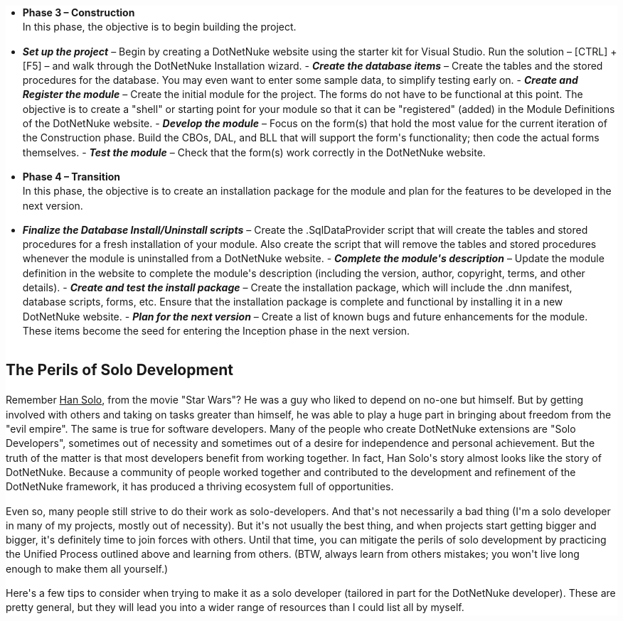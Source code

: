  - **Phase 3 – Construction**   
In this phase, the objective is to begin building the project.  
 - ***Set up the project*** – Begin by creating a DotNetNuke website using the starter kit for Visual Studio. Run the solution – [CTRL] + [F5] – and walk through the DotNetNuke Installation wizard.   - ***Create the database items*** – Create the tables and the stored procedures for the database. You may even want to enter some sample data, to simplify testing early on.   - ***Create and Register the module*** – Create the initial module for the project. The forms do not have to be functional at this point. The objective is to create a "shell" or starting point for your module so that it can be "registered" (added) in the Module Definitions of the DotNetNuke website.   - ***Develop the module*** – Focus on the form(s) that hold the most value for the current iteration of the Construction phase. Build the CBOs, DAL, and BLL that will support the form's functionality; then code the actual forms themselves.   - ***Test the module*** – Check that the form(s) work correctly in the DotNetNuke website.

 - **Phase 4 – Transition**   
In this phase, the objective is to create an installation package for the module and plan for the features to be developed in the next version.  
 - ***Finalize the Database Install/Uninstall scripts*** – Create the .SqlDataProvider script that will create the tables and stored procedures for a fresh installation of your module. Also create the script that will remove the tables and stored procedures whenever the module is uninstalled from a DotNetNuke website.   - ***Complete the module's description*** – Update the module definition in the website to complete the module's description (including the version, author, copyright, terms, and other details).   - ***Create and test the install package*** – Create the installation package, which will include the .dnn manifest, database scripts, forms, etc. Ensure that the installation package is complete and functional by installing it in a new DotNetNuke website.   - ***Plan for the next version*** – Create a list of known bugs and future enhancements for the module. These items become the seed for entering the Inception phase in the next version.

 
## The Perils of Solo Development
 

Remember [Han Solo](http://en.wikipedia.org/wiki/File:HanSolo.jpg), from the movie "Star Wars"? He was a guy who liked to depend on no-one but himself. But by getting involved with others and taking on tasks greater than himself, he was able to play a huge part in bringing about freedom from the "evil empire". The same is true for software developers. Many of the people who create DotNetNuke extensions are "Solo Developers", sometimes out of necessity and sometimes out of a desire for independence and personal achievement. But the truth of the matter is that most developers benefit from working together. In fact, Han Solo's story almost looks like the story of DotNetNuke. Because a community of people worked together and contributed to the development and refinement of the DotNetNuke framework, it has produced a thriving ecosystem full of opportunities.

 

Even so, many people still strive to do their work as solo-developers. And that's not necessarily a bad thing (I'm a solo developer in many of my projects, mostly out of necessity). But it's not usually the best thing, and when projects start getting bigger and bigger, it's definitely time to join forces with others. Until that time, you can mitigate the perils of solo development by practicing the Unified Process outlined above and learning from others. (BTW, always learn from others mistakes; you won't live long enough to make them all yourself.)

 

Here's a few tips to consider when trying to make it as a solo developer (tailored in part for the DotNetNuke developer). These are pretty general, but they will lead you into a wider range of resources than I could list all by myself.
